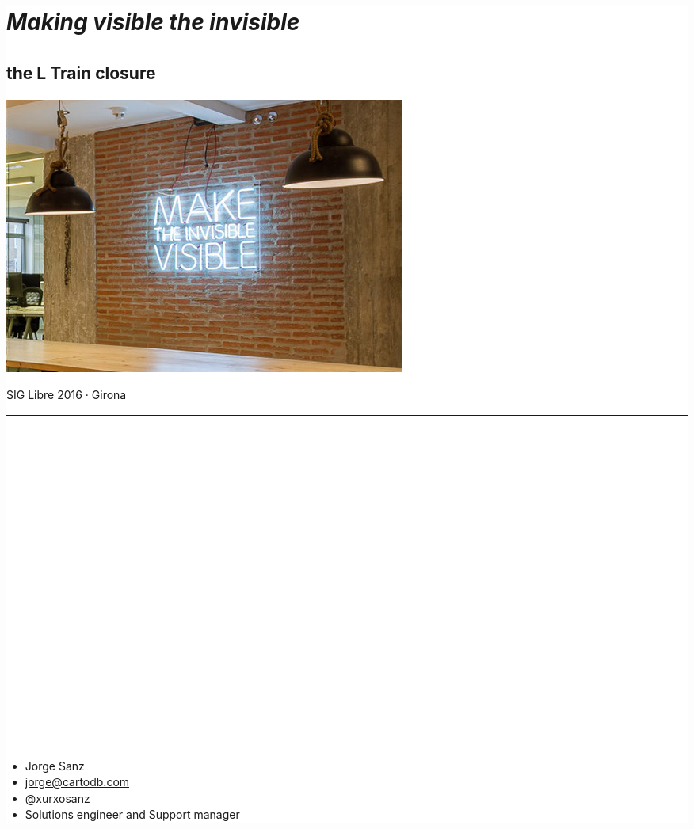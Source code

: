 # *Making visible the invisible*
## the L Train closure

![](images/cartobar.jpg)

SIG Libre 2016 · Girona
___


![](resources/logo.svg)

- Jorge Sanz
- [jorge@cartodb.com](mailto:jorge@cartodb.com)
- [@xurxosanz](http://twitter.com/xurxosnaz)
- Solutions engineer and Support manager
